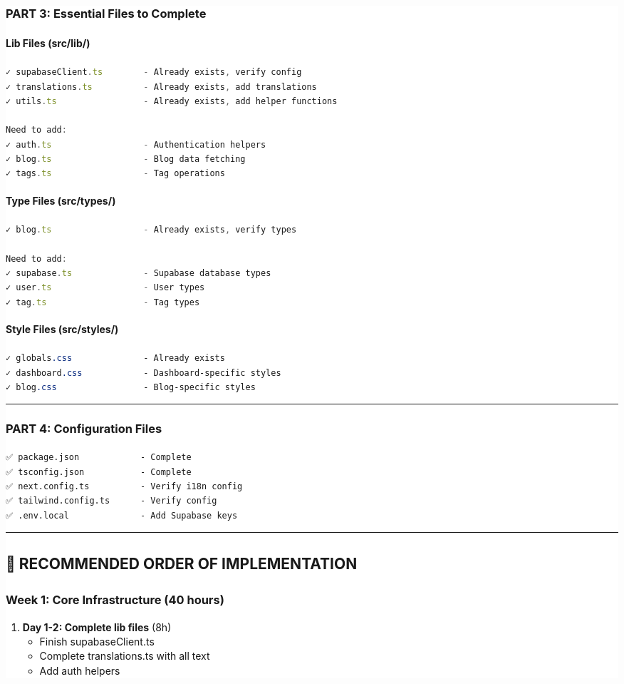 
### PART 3: Essential Files to Complete

#### Lib Files (src/lib/)
```typescript
✓ supabaseClient.ts        - Already exists, verify config
✓ translations.ts          - Already exists, add translations
✓ utils.ts                 - Already exists, add helper functions

Need to add:
✓ auth.ts                  - Authentication helpers
✓ blog.ts                  - Blog data fetching
✓ tags.ts                  - Tag operations
```

#### Type Files (src/types/)
```typescript
✓ blog.ts                  - Already exists, verify types

Need to add:
✓ supabase.ts              - Supabase database types
✓ user.ts                  - User types
✓ tag.ts                   - Tag types
```

#### Style Files (src/styles/)
```css
✓ globals.css              - Already exists
✓ dashboard.css            - Dashboard-specific styles
✓ blog.css                 - Blog-specific styles
```

---

### PART 4: Configuration Files

```
✅ package.json            - Complete
✅ tsconfig.json           - Complete
✅ next.config.ts          - Verify i18n config
✅ tailwind.config.ts      - Verify config
✅ .env.local              - Add Supabase keys
```

---

## 🚀 RECOMMENDED ORDER OF IMPLEMENTATION

### Week 1: Core Infrastructure (40 hours)
1. **Day 1-2: Complete lib files** (8h)
   - Finish supabaseClient.ts
   - Complete translations.ts with all text
   - Add auth helpers
